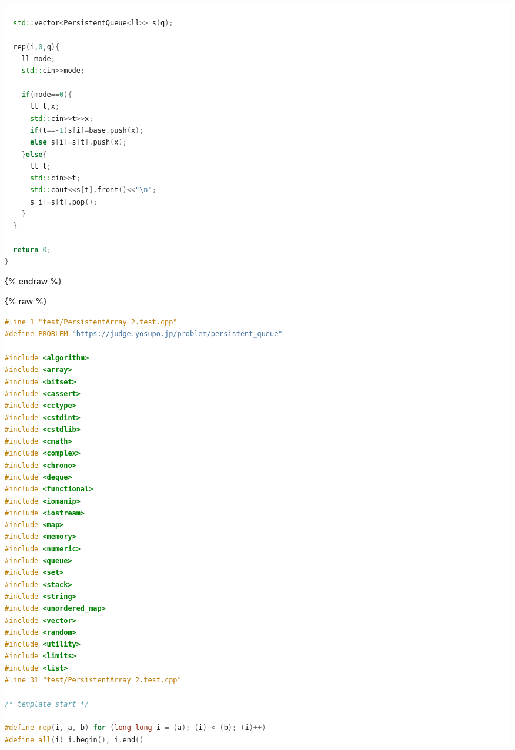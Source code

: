 ```cpp

  std::vector<PersistentQueue<ll>> s(q);

  rep(i,0,q){
    ll mode;
    std::cin>>mode;
    
    if(mode==0){
      ll t,x;
      std::cin>>t>>x;
      if(t==-1)s[i]=base.push(x);
      else s[i]=s[t].push(x);
    }else{
      ll t;
      std::cin>>t;
      std::cout<<s[t].front()<<"\n";
      s[i]=s[t].pop();
    }
  }

  return 0;
}
```
{% endraw %}

<a id="bundled"></a>
{% raw %}
```cpp
#line 1 "test/PersistentArray_2.test.cpp"
#define PROBLEM "https://judge.yosupo.jp/problem/persistent_queue"

#include <algorithm>
#include <array>
#include <bitset>
#include <cassert>
#include <cctype>
#include <cstdint>
#include <cstdlib>
#include <cmath>
#include <complex>
#include <chrono>
#include <deque>
#include <functional>
#include <iomanip>
#include <iostream>
#include <map>
#include <memory>
#include <numeric>
#include <queue>
#include <set>
#include <stack>
#include <string>
#include <unordered_map>
#include <vector>
#include <random>
#include <utility>
#include <limits>
#include <list>
#line 31 "test/PersistentArray_2.test.cpp"

/* template start */
 
#define rep(i, a, b) for (long long i = (a); (i) < (b); (i)++)
#define all(i) i.begin(), i.end()
```